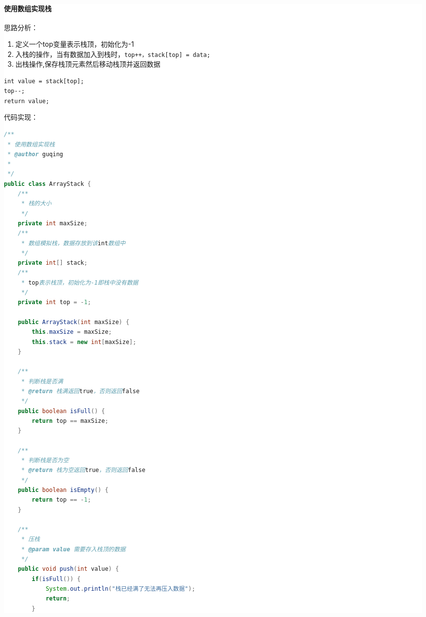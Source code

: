 #### 使用数组实现栈

思路分析：

1. 定义一个top变量表示栈顶，初始化为-1
2. 入栈的操作，当有数据加入到栈时，`top++，stack[top] = data;`
3. 出栈操作,保存栈顶元素然后移动栈顶并返回数据

```
int value = stack[top];
top--;
return value;
```

代码实现：

```java
/**
 * 使用数组实现栈
 * @author guqing
 *
 */
public class ArrayStack {
	/**
	 * 栈的大小
	 */
	private int maxSize;
	/**
	 * 数组模拟栈，数据存放到该int数组中
	 */
	private int[] stack;
	/**
	 * top表示栈顶，初始化为-1即栈中没有数据
	 */
	private int top = -1;
	
	public ArrayStack(int maxSize) {
		this.maxSize = maxSize;
		this.stack = new int[maxSize];
	}
	
	/**
	 * 判断栈是否满
	 * @return 栈满返回true，否则返回false
	 */
	public boolean isFull() {
		return top == maxSize;
	}
	
	/**
	 * 判断栈是否为空
	 * @return 栈为空返回true，否则返回false
	 */
	public boolean isEmpty() {
		return top == -1;
	}
	
	/**
	 * 压栈
	 * @param value 需要存入栈顶的数据
	 */
	public void push(int value) {
		if(isFull()) {
			System.out.println("栈已经满了无法再压入数据");
			return;
		}
```